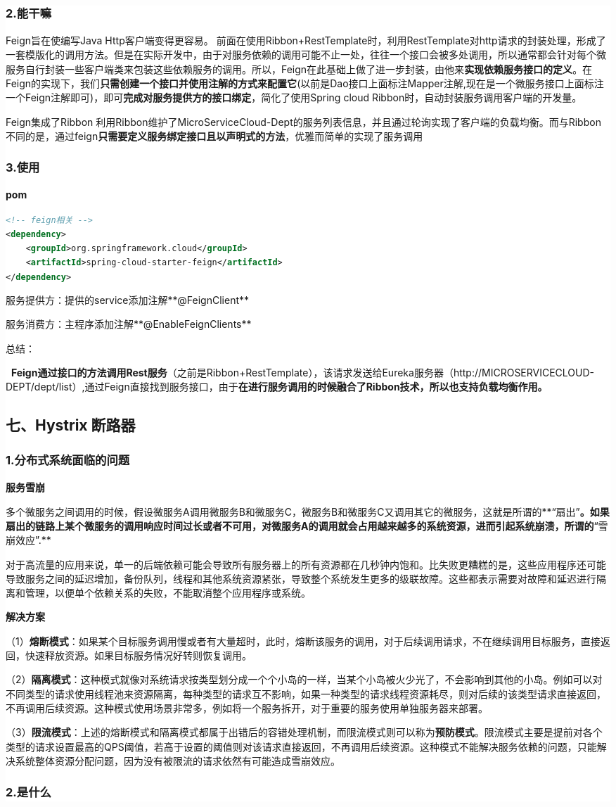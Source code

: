 ### 2.能干嘛

Feign旨在使编写Java Http客户端变得更容易。
前面在使用Ribbon+RestTemplate时，利用RestTemplate对http请求的封装处理，形成了一套模版化的调用方法。但是在实际开发中，由于对服务依赖的调用可能不止一处，往往一个接口会被多处调用，所以通常都会针对每个微服务自行封装一些客户端类来包装这些依赖服务的调用。所以，Feign在此基础上做了进一步封装，由他来**实现依赖服务接口的定义**。在Feign的实现下，我们**只需创建一个接口并使用注解的方式来配置它**(以前是Dao接口上面标注Mapper注解,现在是一个微服务接口上面标注一个Feign注解即可)，即可**完成对服务提供方的接口绑定**，简化了使用Spring cloud Ribbon时，自动封装服务调用客户端的开发量。

Feign集成了Ribbon
利用Ribbon维护了MicroServiceCloud-Dept的服务列表信息，并且通过轮询实现了客户端的负载均衡。而与Ribbon不同的是，通过feign**只需要定义服务绑定接口且以声明式的方法**，优雅而简单的实现了服务调用

### 3.使用

**pom**

```xml
<!-- feign相关 -->
<dependency>
    <groupId>org.springframework.cloud</groupId>
    <artifactId>spring-cloud-starter-feign</artifactId>
</dependency>
```

服务提供方：提供的service添加注解**@FeignClient**

服务消费方：主程序添加注解**@EnableFeignClients**

总结：

  **Feign通过接口的方法调用Rest服务**（之前是Ribbon+RestTemplate），该请求发送给Eureka服务器（http://MICROSERVICECLOUD-DEPT/dept/list）,通过Feign直接找到服务接口，由于**在进行服务调用的时候融合了Ribbon技术，所以也支持负载均衡作用。**

## 七、Hystrix 断路器

### 1.分布式系统面临的问题

**服务雪崩**

多个微服务之间调用的时候，假设微服务A调用微服务B和微服务C，微服务B和微服务C又调用其它的微服务，这就是所谓的**“扇出”**。如果扇出的链路上某个微服务的调用响应时间过长或者不可用，对微服务A的调用就会占用越来越多的系统资源，进而引起系统崩溃，所谓的**“雪崩效应”.**

对于高流量的应用来说，单一的后端依赖可能会导致所有服务器上的所有资源都在几秒钟内饱和。比失败更糟糕的是，这些应用程序还可能导致服务之间的延迟增加，备份队列，线程和其他系统资源紧张，导致整个系统发生更多的级联故障。这些都表示需要对故障和延迟进行隔离和管理，以便单个依赖关系的失败，不能取消整个应用程序或系统。

**解决方案**

（1）**熔断模式**：如果某个目标服务调用慢或者有大量超时，此时，熔断该服务的调用，对于后续调用请求，不在继续调用目标服务，直接返回，快速释放资源。如果目标服务情况好转则恢复调用。


（2）**隔离模式**：这种模式就像对系统请求按类型划分成一个个小岛的一样，当某个小岛被火少光了，不会影响到其他的小岛。例如可以对不同类型的请求使用线程池来资源隔离，每种类型的请求互不影响，如果一种类型的请求线程资源耗尽，则对后续的该类型请求直接返回，不再调用后续资源。这种模式使用场景非常多，例如将一个服务拆开，对于重要的服务使用单独服务器来部署。

（3）**限流模式**：上述的熔断模式和隔离模式都属于出错后的容错处理机制，而限流模式则可以称为**预防模式**。限流模式主要是提前对各个类型的请求设置最高的QPS阈值，若高于设置的阈值则对该请求直接返回，不再调用后续资源。这种模式不能解决服务依赖的问题，只能解决系统整体资源分配问题，因为没有被限流的请求依然有可能造成雪崩效应。

### 2.是什么
